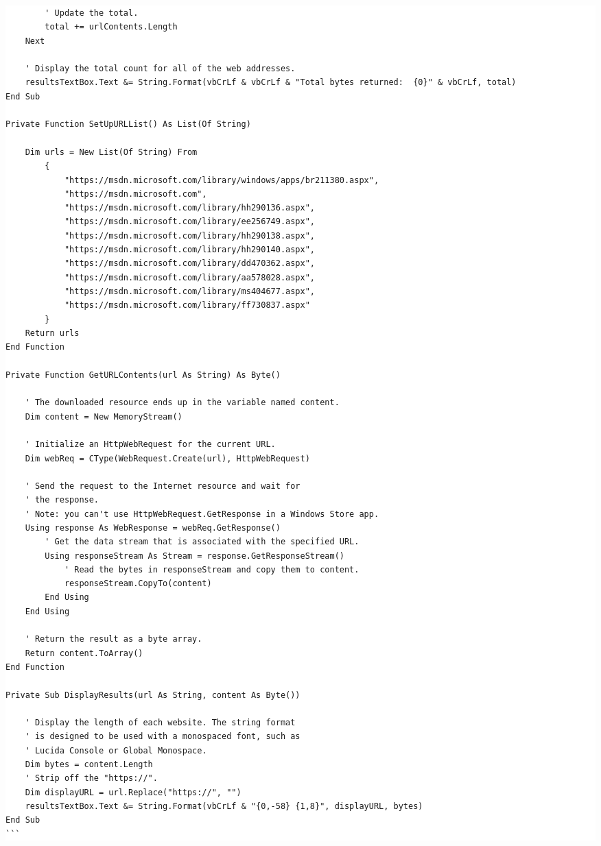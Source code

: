             ' Update the total.
            total += urlContents.Length
        Next

        ' Display the total count for all of the web addresses.
        resultsTextBox.Text &= String.Format(vbCrLf & vbCrLf & "Total bytes returned:  {0}" & vbCrLf, total)
    End Sub

    Private Function SetUpURLList() As List(Of String)

        Dim urls = New List(Of String) From
            {
                "https://msdn.microsoft.com/library/windows/apps/br211380.aspx",
                "https://msdn.microsoft.com",
                "https://msdn.microsoft.com/library/hh290136.aspx",
                "https://msdn.microsoft.com/library/ee256749.aspx",
                "https://msdn.microsoft.com/library/hh290138.aspx",
                "https://msdn.microsoft.com/library/hh290140.aspx",
                "https://msdn.microsoft.com/library/dd470362.aspx",
                "https://msdn.microsoft.com/library/aa578028.aspx",
                "https://msdn.microsoft.com/library/ms404677.aspx",
                "https://msdn.microsoft.com/library/ff730837.aspx"
            }
        Return urls
    End Function

    Private Function GetURLContents(url As String) As Byte()

        ' The downloaded resource ends up in the variable named content.
        Dim content = New MemoryStream()

        ' Initialize an HttpWebRequest for the current URL.
        Dim webReq = CType(WebRequest.Create(url), HttpWebRequest)

        ' Send the request to the Internet resource and wait for
        ' the response.
        ' Note: you can't use HttpWebRequest.GetResponse in a Windows Store app.
        Using response As WebResponse = webReq.GetResponse()
            ' Get the data stream that is associated with the specified URL.
            Using responseStream As Stream = response.GetResponseStream()
                ' Read the bytes in responseStream and copy them to content.
                responseStream.CopyTo(content)
            End Using
        End Using

        ' Return the result as a byte array.
        Return content.ToArray()
    End Function

    Private Sub DisplayResults(url As String, content As Byte())

        ' Display the length of each website. The string format
        ' is designed to be used with a monospaced font, such as
        ' Lucida Console or Global Monospace.
        Dim bytes = content.Length
        ' Strip off the "https://".
        Dim displayURL = url.Replace("https://", "")
        resultsTextBox.Text &= String.Format(vbCrLf & "{0,-58} {1,8}", displayURL, bytes)
    End Sub
    ```
